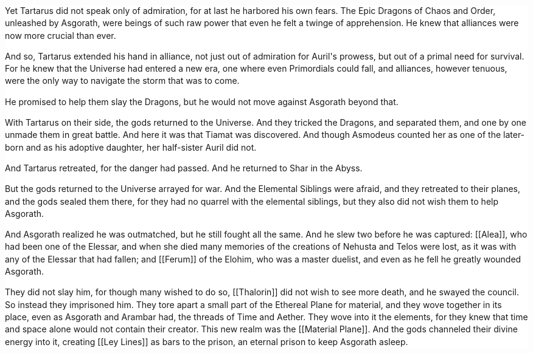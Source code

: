 Yet Tartarus did not speak only of admiration, for at last he harbored his own fears. The Epic Dragons of Chaos and Order, unleashed by Asgorath, were beings of such raw power that even he felt a twinge of apprehension. He knew that alliances were now more crucial than ever.

And so, Tartarus extended his hand in alliance, not just out of admiration for Auril's prowess, but out of a primal need for survival. For he knew that the Universe had entered a new era, one where even Primordials could fall, and alliances, however tenuous, were the only way to navigate the storm that was to come. 

He promised to help them slay the Dragons, but he would not move against Asgorath beyond that. 

With Tartarus on their side, the gods returned to the Universe. And they tricked the Dragons, and separated them, and one by one unmade them in great battle. And here it was that Tiamat was discovered. And though Asmodeus counted her as one of the later-born and as his adoptive daughter, her half-sister Auril did not.

And Tartarus retreated, for the danger had passed. And he returned to Shar in the Abyss.

But the gods returned to the Universe arrayed for war. And the Elemental Siblings were afraid, and they retreated to their planes, and the gods sealed them there, for they had no quarrel with the elemental siblings, but they also did not wish them to help Asgorath.

And Asgorath realized he was outmatched, but he still fought all the same. And he slew two before he was captured: [[Alea]], who had been one of the Elessar, and when she died many memories of the creations of Nehusta and Telos were lost, as it was with any of the Elessar that had fallen; and [[Ferum]] of the Elohim, who was a master duelist, and even as he fell he greatly wounded Asgorath.

They did not slay him, for though many wished to do so, [[Thalorin]] did not wish to see more death, and he swayed the council. So instead they imprisoned him. They tore apart a small part of the Ethereal Plane for material, and they wove together in its place, even as Asgorath and Arambar had, the threads of Time and Aether. They wove into it the elements, for they knew that time and space alone would not contain their creator. This new realm was the [[Material Plane]]. And the gods channeled their divine energy into it, creating [[Ley Lines]] as bars to the prison, an eternal prison to keep Asgorath asleep.
